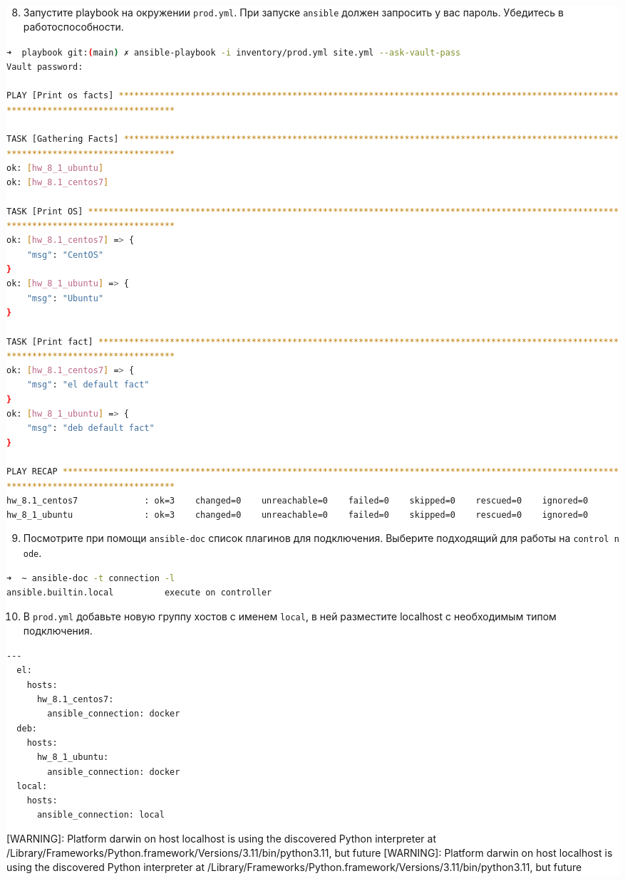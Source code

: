 8. Запустите playbook на окружении `prod.yml`. При запуске `ansible` должен запросить у вас пароль. Убедитесь в работоспособности.

```bash
➜  playbook git:(main) ✗ ansible-playbook -i inventory/prod.yml site.yml --ask-vault-pass
Vault password: 

PLAY [Print os facts] ***********************************************************************************************************************************

TASK [Gathering Facts] **********************************************************************************************************************************
ok: [hw_8_1_ubuntu]
ok: [hw_8.1_centos7]

TASK [Print OS] *****************************************************************************************************************************************
ok: [hw_8.1_centos7] => {
    "msg": "CentOS"
}
ok: [hw_8_1_ubuntu] => {
    "msg": "Ubuntu"
}

TASK [Print fact] ***************************************************************************************************************************************
ok: [hw_8.1_centos7] => {
    "msg": "el default fact"
}
ok: [hw_8_1_ubuntu] => {
    "msg": "deb default fact"
}

PLAY RECAP **********************************************************************************************************************************************
hw_8.1_centos7             : ok=3    changed=0    unreachable=0    failed=0    skipped=0    rescued=0    ignored=0   
hw_8_1_ubuntu              : ok=3    changed=0    unreachable=0    failed=0    skipped=0    rescued=0    ignored=0 
```

9.  Посмотрите при помощи `ansible-doc` список плагинов для подключения. Выберите подходящий для работы на `control node`.

```bash
➜  ~ ansible-doc -t connection -l
ansible.builtin.local          execute on controller
 ```

10. В `prod.yml` добавьте новую группу хостов с именем  `local`, в ней разместите localhost с необходимым типом подключения.

```bash
---
  el:
    hosts:
      hw_8.1_centos7:
        ansible_connection: docker
  deb:
    hosts:
      hw_8_1_ubuntu:
        ansible_connection: docker
  local:
    hosts:
      ansible_connection: local
```


[WARNING]: Platform darwin on host localhost is using the discovered Python interpreter at /Library/Frameworks/Python.framework/Versions/3.11/bin/python3.11, but future
[WARNING]: Platform darwin on host localhost is using the discovered Python interpreter at /Library/Frameworks/Python.framework/Versions/3.11/bin/python3.11, but future